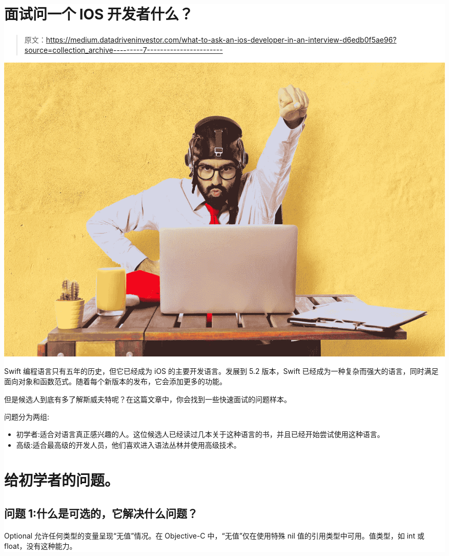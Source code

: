 # 面试问一个 IOS 开发者什么？

> 原文：<https://medium.datadriveninvestor.com/what-to-ask-an-ios-developer-in-an-interview-d6edb0f5ae96?source=collection_archive---------7----------------------->

![](img/c6db7633b61b2a6a27b84c97c377fa75.png)

Swift 编程语言只有五年的历史，但它已经成为 iOS 的主要开发语言。发展到 5.2 版本，Swift 已经成为一种复杂而强大的语言，同时满足面向对象和函数范式。随着每个新版本的发布，它会添加更多的功能。

但是候选人到底有多了解斯威夫特呢？在这篇文章中，你会找到一些快速面试的问题样本。

问题分为两组:

*   初学者:适合对语言真正感兴趣的人。这位候选人已经读过几本关于这种语言的书，并且已经开始尝试使用这种语言。
*   高级:适合最高级的开发人员，他们喜欢进入语法丛林并使用高级技术。

# 给初学者的问题。

## 问题 1:什么是可选的，它解决什么问题？

Optional 允许任何类型的变量呈现“无值”情况。在 Objective-C 中，“无值”仅在使用特殊 nil 值的引用类型中可用。值类型，如 int 或 float，没有这种能力。
